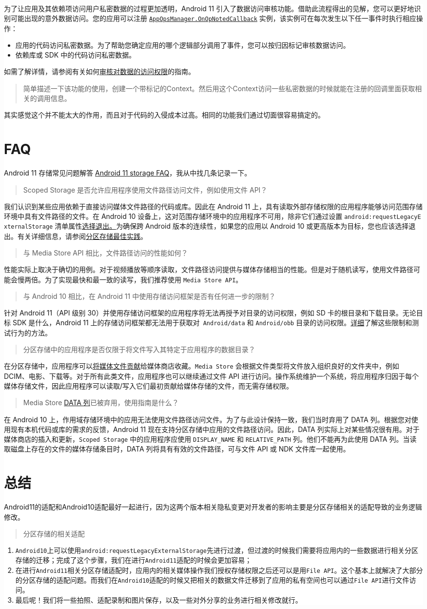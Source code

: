 为了让应用及其依赖项访问用户私密数据的过程更加透明，Android 11 引入了数据访问审核功能。借助此流程得出的见解，您可以更好地识别可能出现的意外数据访问。您的应用可以注册 [`AppOpsManager.OnOpNotedCallback`](https://developer.android.com/reference/android/app/AppOpsManager.OnOpNotedCallback) 实例，该实例可在每次发生以下任一事件时执行相应操作：

- 应用的代码访问私密数据。为了帮助您确定应用的哪个逻辑部分调用了事件，您可以按归因标记审核数据访问。
- 依赖库或 SDK 中的代码访问私密数据。

如需了解详情，请参阅有关如何[审核对数据的访问权限](https://developer.android.com/guide/topics/data/audit-access)的指南。

> 简单描述一下该功能的使用，创建一个带标记的Context。然后用这个Context访问一些私密数据的时候就能在注册的回调里面获取相关的调用信息。

其实感觉这个并不能太大的作用，而且对于代码的入侵成本过高。相同的功能我们通过切面很容易搞定的。

# FAQ

Android 11 存储常见问题解答 [Android 11 storage FAQ](https://medium.com/androiddevelopers/android-11-storage-faq-78cefea52b7c)，我从中找几条记录一下。

> Scoped Storage 是否允许应用程序使用文件路径访问文件，例如使用文件 API？

我们认识到某些应用依赖于直接访问媒体文件路径的代码或库。因此在 Android 11 上，具有读取外部存储权限的应用程序能够访问范围存储环境中具有文件路径的文件。在 Android 10 设备上，这对范围存储环境中的应用程序不可用，除非它们通过设置 `android:requestLegacyExternalStorage` 清单属性[选择退出。](https://developer.android.com/training/data-storage/use-cases#opt-out-scoped-storage)为确保跨 Android 版本的连续性，如果您的应用以 Android 10 或更高版本为目标，您也应该选择退出。有关详细信息，请参阅[分区存储最佳实践](https://developer.android.com/training/data-storage/use-cases#access-file-paths)。

> 与 Media Store API 相比，文件路径访问的性能如何？

性能实际上取决于确切的用例。对于视频播放等顺序读取，文件路径访问提供与媒体存储相当的性能。但是对于随机读写，使用文件路径可能会慢两倍。为了实现最快和最一致的读写，我们推荐使用 `Media Store API`。

> 与 Android 10 相比，在 Android 11 中使用存储访问框架是否有任何进一步的限制？

针对 Android 11（API 级别 30）并使用存储访问框架的应用程序将无法再授予对目录的访问权限，例如 SD 卡的根目录和下载目录。无论目标 SDK 是什么，Android 11 上的存储访问框架都无法用于获取对` Android/data` 和 `Android/obb` 目录的访问权限。[详细](https://developer.android.com/preview/privacy/storage#file-directory-restrictions)了解这些限制和测试行为的方法。

> 分区存储中的应用程序是否仅限于将文件写入其特定于应用程序的数据目录？

在分区存储中，应用程序可以[将媒体文件贡献](https://developer.android.com/training/data-storage/shared/media#add-item)给媒体商店收藏。`Media Store` 会根据文件类型将文件放入组织良好的文件夹中，例如 DCIM、电影、下载等。对于所有此类文件，应用程序也可以继续通过文件 API 进行访问。操作系统维护一个系统，将应用程序归因于每个媒体存储文件，因此应用程序可以读取/写入它们最初贡献给媒体存储的文件，而无需存储权限。

> Media Store [DATA 列](https://developer.android.com/reference/android/provider/MediaStore.MediaColumns#DATA)已被弃用，使用指南是什么？

在 Android 10 上，作用域存储环境中的应用无法使用文件路径访问文件。为了与此设计保持一致，我们当时弃用了 DATA 列。根据您对使用现有本机代码或库的需求的反馈，Android 11 现在支持分区存储中应用的文件路径访问。因此，DATA 列实际上对某些情况很有用。对于媒体商店的插入和更新，`Scoped Storage` 中的应用程序应使用 `DISPLAY_NAME` 和 `RELATIVE_PATH` 列。他们不能再为此使用 DATA 列。当读取磁盘上存在的文件的媒体存储条目时，DATA 列将具有有效的文件路径，可与文件 API 或 NDK 文件库一起使用。

# 总结

Android11的适配和Android10适配最好一起进行，因为这两个版本相关隐私变更对开发者的影响主要是分区存储相关的适配导致的业务逻辑修改。

> 分区存储的相关适配

1. `Android10`上可以使用`android:requestLegacyExternalStorage`先进行过渡，但过渡的时候我们需要将应用内的一些数据进行相关分区存储的迁移；完成了这个步骤，我们在进行`Android11`适配的时候会更加容易；
2. 在进行`Android11`相关分区存储适配时，应用内的相关媒体操作我们授权存储权限之后还可以是用`File API`。这个基本上就解决了大部分的分区存储的适配问题。而我们在`Android10`适配的时候又把相关的数据文件迁移到了应用的私有空间也可以通过`File API`进行文件访问。
3. 最后呢！我们将一些拍照、适配录制和图片保存，以及一些对外分享的业务进行相关修改就行。
